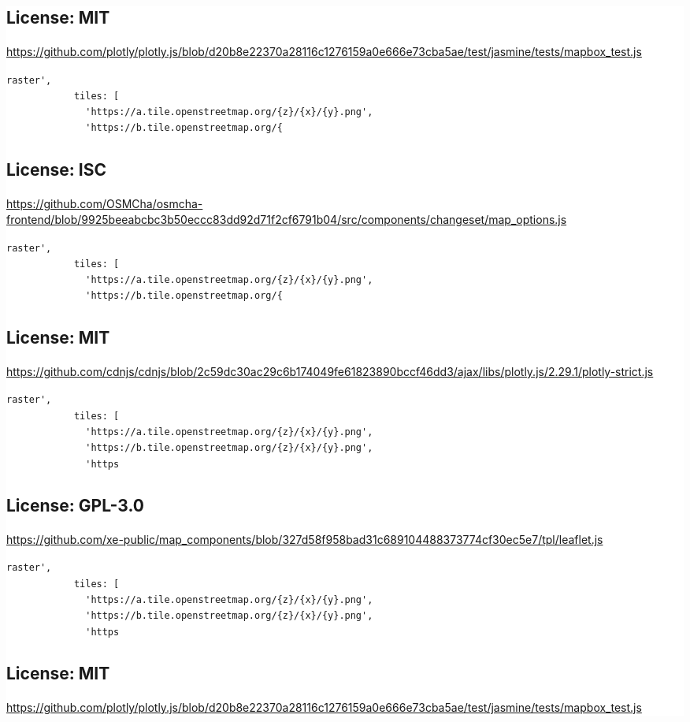 ## License: MIT

https://github.com/plotly/plotly.js/blob/d20b8e22370a28116c1276159a0e666e73cba5ae/test/jasmine/tests/mapbox_test.js

```
raster',
            tiles: [
              'https://a.tile.openstreetmap.org/{z}/{x}/{y}.png',
              'https://b.tile.openstreetmap.org/{
```

## License: ISC

https://github.com/OSMCha/osmcha-frontend/blob/9925beeabcbc3b50eccc83dd92d71f2cf6791b04/src/components/changeset/map_options.js

```
raster',
            tiles: [
              'https://a.tile.openstreetmap.org/{z}/{x}/{y}.png',
              'https://b.tile.openstreetmap.org/{
```

## License: MIT

https://github.com/cdnjs/cdnjs/blob/2c59dc30ac29c6b174049fe61823890bccf46dd3/ajax/libs/plotly.js/2.29.1/plotly-strict.js

```
raster',
            tiles: [
              'https://a.tile.openstreetmap.org/{z}/{x}/{y}.png',
              'https://b.tile.openstreetmap.org/{z}/{x}/{y}.png',
              'https
```

## License: GPL-3.0

https://github.com/xe-public/map_components/blob/327d58f958bad31c689104488373774cf30ec5e7/tpl/leaflet.js

```
raster',
            tiles: [
              'https://a.tile.openstreetmap.org/{z}/{x}/{y}.png',
              'https://b.tile.openstreetmap.org/{z}/{x}/{y}.png',
              'https
```

## License: MIT

https://github.com/plotly/plotly.js/blob/d20b8e22370a28116c1276159a0e666e73cba5ae/test/jasmine/tests/mapbox_test.js

